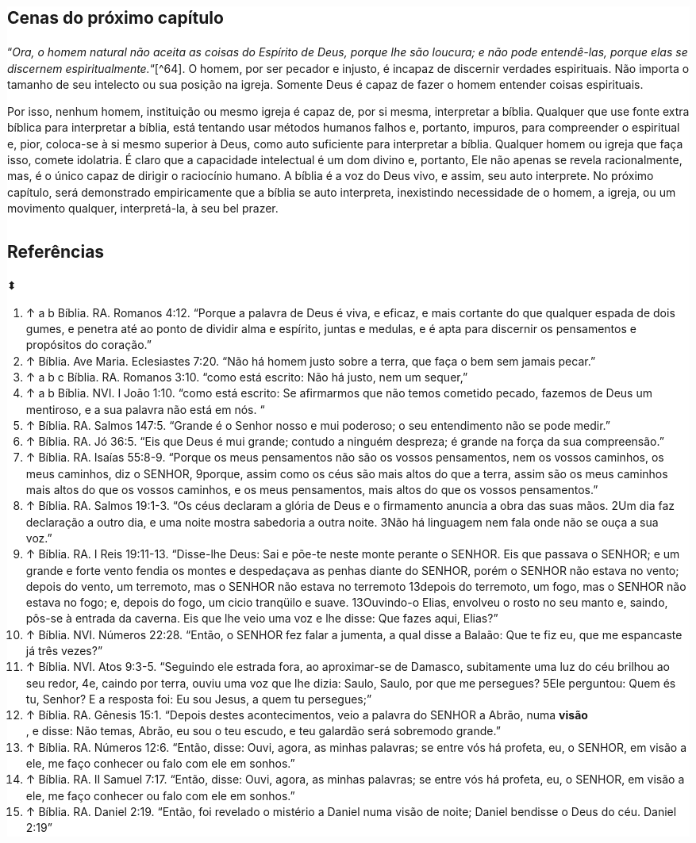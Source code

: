 ## Cenas do próximo capítulo

“_Ora, o homem natural não aceita as coisas do Espírito de Deus, porque lhe são loucura; e não pode entendê-las, porque elas se discernem espiritualmente._“[^64]. O homem, por ser pecador e injusto, é incapaz de discernir verdades espirituais. Não importa o tamanho de seu intelecto ou sua posição na igreja. Somente Deus é capaz de fazer o homem entender coisas espirituais.

Por isso, nenhum homem, instituição ou mesmo igreja é capaz de, por si mesma, interpretar a bíblia. Qualquer que use fonte extra bíblica para interpretar a bíblia, está tentando usar métodos humanos falhos e, portanto, impuros, para compreender o espiritual e, pior, coloca-se à si mesmo superior à Deus, como auto suficiente para interpretar a bíblia. Qualquer homem ou igreja que faça isso, comete idolatria. É claro que a capacidade intelectual é um dom divino e, portanto, Ele não apenas se revela racionalmente, mas, é o único capaz de dirigir o raciocínio humano. A bíblia é a voz do Deus vivo, e assim, seu auto interprete. No próximo capítulo, será demonstrado empiricamente que a bíblia se auto interpreta, inexistindo necessidade de o homem, a igreja, ou um movimento qualquer, interpretá-la, à seu bel prazer.

## Referências

⬍

1.  ↑ a b Bíblia. RA. Romanos 4:12. “Porque a palavra de Deus é viva, e eficaz, e mais cortante do que qualquer espada de dois gumes, e penetra até ao ponto de dividir alma e espírito, juntas e medulas, e é apta para discernir os pensamentos e propósitos do coração.”
2.  ↑ Bíblia. Ave Maria. Eclesiastes 7:20. “Não há homem justo sobre a terra, que faça o bem sem jamais pecar.”
3.  ↑ a b c Bíblia. RA. Romanos 3:10. “como está escrito: Não há justo, nem um sequer,”
4.  ↑ a b Bíblia. NVI. I João 1:10. “como está escrito: Se afirmarmos que não temos cometido pecado, fazemos de Deus um mentiroso, e a sua palavra não está em nós. “
5.  ↑ Bíblia. RA. Salmos 147:5. “Grande é o Senhor nosso e mui poderoso; o seu entendimento não se pode medir.”
6.  ↑ Bíblia. RA. Jó 36:5. “Eis que Deus é mui grande; contudo a ninguém despreza; é grande na força da sua compreensão.”
7.  ↑ Bíblia. RA. Isaías 55:8-9. “Porque os meus pensamentos não são os vossos pensamentos, nem os vossos caminhos, os meus caminhos, diz o SENHOR, 9porque, assim como os céus são mais altos do que a terra, assim são os meus caminhos mais altos do que os vossos caminhos, e os meus pensamentos, mais altos do que os vossos pensamentos.”
8.  ↑ Bíblia. RA. Salmos 19:1-3. “Os céus declaram a glória de Deus e o firmamento anuncia a obra das suas mãos. 2Um dia faz declaração a outro dia, e uma noite mostra sabedoria a outra noite. 3Não há linguagem nem fala onde não se ouça a sua  
    voz.”
9.  ↑ Bíblia. RA. I Reis 19:11-13. “Disse-lhe Deus: Sai e põe-te neste monte perante o SENHOR. Eis que passava o SENHOR; e um grande e forte vento fendia os montes e despedaçava as penhas diante do SENHOR, porém o SENHOR não estava no vento; depois do vento, um terremoto, mas o SENHOR não estava no terremoto 13depois do terremoto, um fogo, mas o SENHOR não estava no fogo; e, depois do fogo, um cicio tranqüilo e suave. 13Ouvindo-o Elias, envolveu o rosto no seu manto e, saindo, pôs-se à entrada da caverna. Eis que lhe veio uma voz e lhe disse: Que fazes aqui, Elias?”
10.  ↑ Bíblia. NVI. Números 22:28. “Então, o SENHOR fez falar a jumenta, a qual disse a Balaão: Que te fiz eu, que me espancaste já três vezes?”
11.  ↑ Bíblia. NVI. Atos 9:3-5. “Seguindo ele estrada fora, ao aproximar-se de Damasco, subitamente uma luz do céu brilhou ao seu redor, 4e, caindo por terra, ouviu uma voz que lhe dizia: Saulo, Saulo, por que me persegues? 5Ele perguntou: Quem és tu, Senhor? E a resposta foi: Eu sou Jesus, a quem tu persegues;”
12.  ↑ Bíblia. RA. Gênesis 15:1. “Depois destes acontecimentos, veio a palavra do SENHOR a Abrão, numa **visão**  
     , e disse: Não temas, Abrão, eu sou o teu escudo, e teu galardão será sobremodo grande.”
13.  ↑ Bíblia. RA. Números 12:6. “Então, disse: Ouvi, agora, as minhas palavras; se entre vós há profeta, eu, o SENHOR, em visão a ele, me faço conhecer ou falo com ele em sonhos.”
14.  ↑ Bíblia. RA. II Samuel 7:17. “Então, disse: Ouvi, agora, as minhas palavras; se entre vós há profeta, eu, o SENHOR, em visão a ele, me faço conhecer ou falo com ele em sonhos.”
15.  ↑ Bíblia. RA. Daniel 2:19. “Então, foi revelado o mistério a Daniel numa visão de noite; Daniel bendisse o Deus do céu. Daniel 2:19”